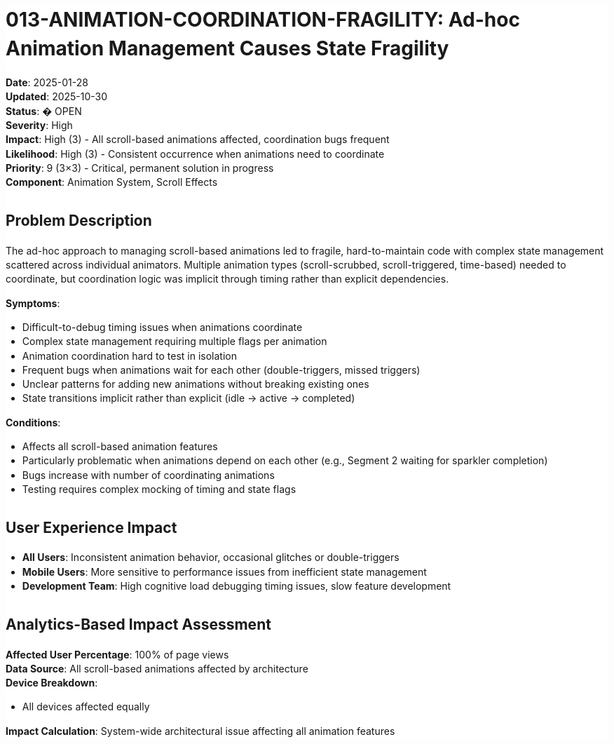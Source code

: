 # 013-ANIMATION-COORDINATION-FRAGILITY: Ad-hoc Animation Management Causes State Fragility

**Date**: 2025-01-28  
**Updated**: 2025-10-30  
**Status**: � OPEN  
**Severity**: High  
**Impact**: High (3) - All scroll-based animations affected, coordination bugs frequent  
**Likelihood**: High (3) - Consistent occurrence when animations need to coordinate  
**Priority**: 9 (3×3) - Critical, permanent solution in progress  
**Component**: Animation System, Scroll Effects

## Problem Description

The ad-hoc approach to managing scroll-based animations led to fragile, hard-to-maintain code with complex state management scattered across individual animators. Multiple animation types (scroll-scrubbed, scroll-triggered, time-based) needed to coordinate, but coordination logic was implicit through timing rather than explicit dependencies.

**Symptoms**:

- Difficult-to-debug timing issues when animations coordinate
- Complex state management requiring multiple flags per animation
- Animation coordination hard to test in isolation
- Frequent bugs when animations wait for each other (double-triggers, missed triggers)
- Unclear patterns for adding new animations without breaking existing ones
- State transitions implicit rather than explicit (idle → active → completed)

**Conditions**:

- Affects all scroll-based animation features
- Particularly problematic when animations depend on each other (e.g., Segment 2 waiting for sparkler completion)
- Bugs increase with number of coordinating animations
- Testing requires complex mocking of timing and state flags

## User Experience Impact

- **All Users**: Inconsistent animation behavior, occasional glitches or double-triggers
- **Mobile Users**: More sensitive to performance issues from inefficient state management
- **Development Team**: High cognitive load debugging timing issues, slow feature development

## Analytics-Based Impact Assessment

**Affected User Percentage**: 100% of page views  
**Data Source**: All scroll-based animations affected by architecture  
**Device Breakdown**:

- All devices affected equally

**Impact Calculation**: System-wide architectural issue affecting all animation features
